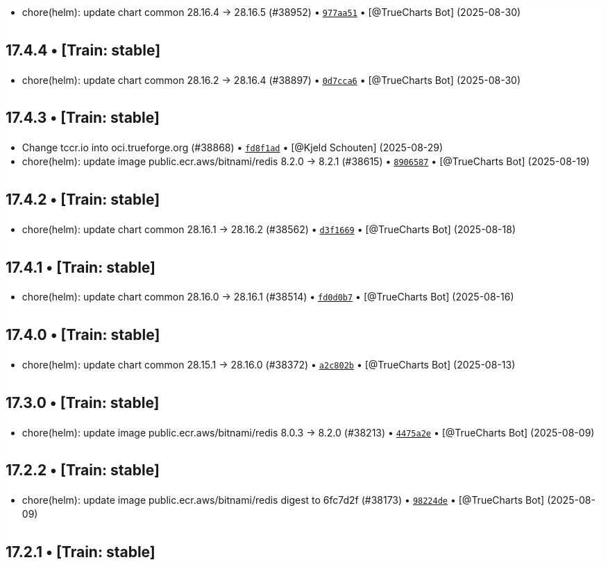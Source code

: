 - chore(helm): update chart common 28.16.4 → 28.16.5 (#38952) • [`977aa51`](https://github.com/trueforge-org/truecharts/commit/977aa51ecddfb3da31c324fcbf0f73ba51f1017b) • [@TrueCharts Bot] (2025-08-30)

## 17.4.4 • [Train: stable]

- chore(helm): update chart common 28.16.2 → 28.16.4 (#38897) • [`0d7cca6`](https://github.com/trueforge-org/truecharts/commit/0d7cca68ae3e46baa42d459ff3307445e889fc57) • [@TrueCharts Bot] (2025-08-30)

## 17.4.3 • [Train: stable]

- Change tccr.io into oci.trueforge.org (#38868) • [`fd8f1ad`](https://github.com/trueforge-org/truecharts/commit/fd8f1add2aafef585f63a929f122f618619bede3) • [@Kjeld Schouten] (2025-08-29)
- chore(helm): update image public.ecr.aws/bitnami/redis 8.2.0 → 8.2.1 (#38615) • [`8906587`](https://github.com/trueforge-org/truecharts/commit/8906587d902f6af80befda57154456ee64ab7e0b) • [@TrueCharts Bot] (2025-08-19)

## 17.4.2 • [Train: stable]

- chore(helm): update chart common 28.16.1 → 28.16.2 (#38562) • [`d3f1669`](https://github.com/trueforge-org/truecharts/commit/d3f166997de22289c9247208bc6b9b4c57d277a1) • [@TrueCharts Bot] (2025-08-18)

## 17.4.1 • [Train: stable]

- chore(helm): update chart common 28.16.0 → 28.16.1 (#38514) • [`fd0d0b7`](https://github.com/trueforge-org/truecharts/commit/fd0d0b709ca518c015c40e27e0c5f51f432fac8f) • [@TrueCharts Bot] (2025-08-16)

## 17.4.0 • [Train: stable]

- chore(helm): update chart common 28.15.1 → 28.16.0 (#38372) • [`a2c802b`](https://github.com/trueforge-org/truecharts/commit/a2c802bdfd0349813013a3ff69483c2ccfb9a084) • [@TrueCharts Bot] (2025-08-13)

## 17.3.0 • [Train: stable]

- chore(helm): update image public.ecr.aws/bitnami/redis 8.0.3 → 8.2.0 (#38213) • [`4475a2e`](https://github.com/trueforge-org/truecharts/commit/4475a2ed51cb5c34896053bc491883aa3f2ec823) • [@TrueCharts Bot] (2025-08-09)

## 17.2.2 • [Train: stable]

- chore(helm): update image public.ecr.aws/bitnami/redis digest to 6fc7d2f (#38173) • [`98224de`](https://github.com/trueforge-org/truecharts/commit/98224de6b4a2e938a456d0cd3bfd02e016216ffc) • [@TrueCharts Bot] (2025-08-09)

## 17.2.1 • [Train: stable]
